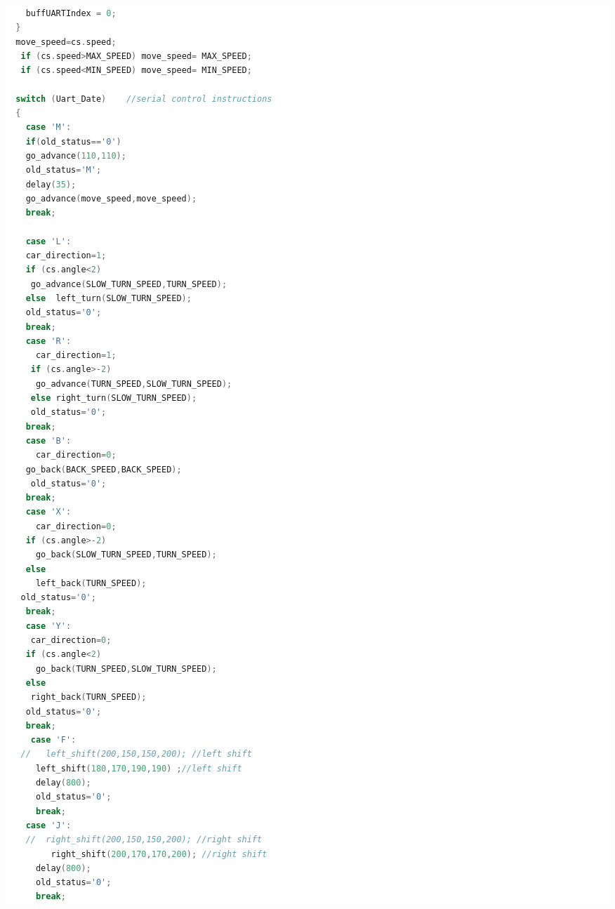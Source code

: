 ```c++
    buffUARTIndex = 0;
  }
  move_speed=cs.speed;
   if (cs.speed>MAX_SPEED) move_speed= MAX_SPEED;
   if (cs.speed<MIN_SPEED) move_speed= MIN_SPEED;

  switch (Uart_Date)    //serial control instructions
  {
    case 'M':  
    if(old_status=='0')
    go_advance(110,110);
    old_status='M';
    delay(35);
    go_advance(move_speed,move_speed);
    break;
    
    case 'L':  
    car_direction=1;
    if (cs.angle<2)
     go_advance(SLOW_TURN_SPEED,TURN_SPEED);
    else  left_turn(SLOW_TURN_SPEED);
    old_status='0';
    break;
    case 'R': 
      car_direction=1;
     if (cs.angle>-2)
      go_advance(TURN_SPEED,SLOW_TURN_SPEED);
     else right_turn(SLOW_TURN_SPEED); 
     old_status='0';
    break;
    case 'B':  
      car_direction=0;
    go_back(BACK_SPEED,BACK_SPEED); 
     old_status='0';
    break;
    case 'X': 
      car_direction=0;
    if (cs.angle>-2)
      go_back(SLOW_TURN_SPEED,TURN_SPEED); 
    else
      left_back(TURN_SPEED);
   old_status='0';
    break;
    case 'Y':  
     car_direction=0;
    if (cs.angle<2)
      go_back(TURN_SPEED,SLOW_TURN_SPEED); 
    else
     right_back(TURN_SPEED); 
    old_status='0';
    break;
     case 'F':  
   //   left_shift(200,150,150,200); //left shift
      left_shift(180,170,190,190) ;//left shift
      delay(800);
      old_status='0';
      break;
    case 'J':       
    //  right_shift(200,150,150,200); //right shift
         right_shift(200,170,170,200); //right shift
      delay(800);
      old_status='0';
      break;
```